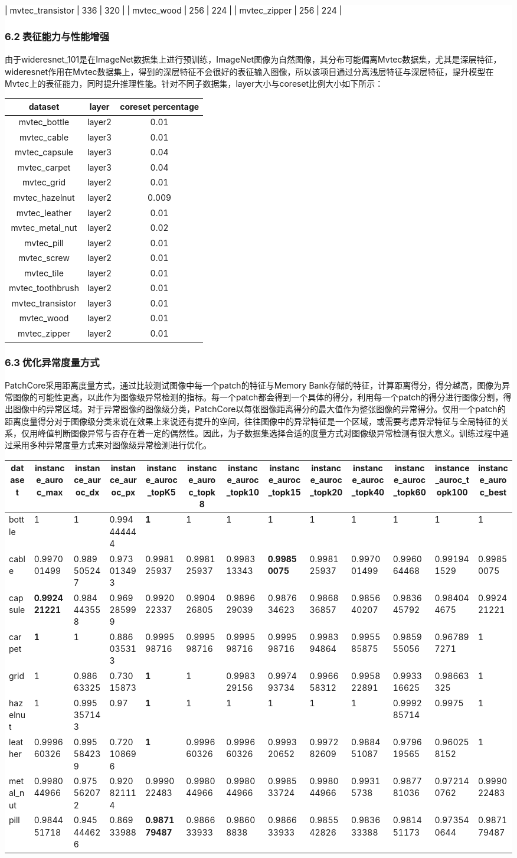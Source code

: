 | mvtec_transistor |  336   |    320    |
|    mvtec_wood    |  256   |    224    |
|   mvtec_zipper   |  256   |    224    |

### 6.2 表征能力与性能增强

​	由于wideresnet_101是在ImageNet数据集上进行预训练，ImageNet图像为自然图像，其分布可能偏离Mvtec数据集，尤其是深层特征，wideresnet作用在Mvtec数据集上，得到的深层特征不会很好的表征输入图像，所以该项目通过分离浅层特征与深层特征，提升模型在Mvtec上的表征能力，同时提升推理性能。针对不同子数据集，layer大小与coreset比例大小如下所示：

|     dataset      | layer  | coreset percentage |
| :--------------: | :----: | :----------------: |
|   mvtec_bottle   | layer2 |        0.01        |
|   mvtec_cable    | layer3 |        0.01        |
|  mvtec_capsule   | layer3 |        0.04        |
|   mvtec_carpet   | layer3 |        0.04        |
|    mvtec_grid    | layer2 |        0.01        |
|  mvtec_hazelnut  | layer2 |       0.009        |
|  mvtec_leather   | layer2 |        0.01        |
| mvtec_metal_nut  | layer2 |        0.02        |
|    mvtec_pill    | layer2 |        0.01        |
|   mvtec_screw    | layer2 |        0.01        |
|    mvtec_tile    | layer2 |        0.01        |
| mvtec_toothbrush | layer2 |        0.01        |
| mvtec_transistor | layer3 |        0.01        |
|    mvtec_wood    | layer2 |        0.01        |
|   mvtec_zipper   | layer2 |        0.01        |



### 6.3 优化异常度量方式

​	PatchCore采用距离度量方式，通过比较测试图像中每一个patch的特征与Memory Bank存储的特征，计算距离得分，得分越高，图像为异常图像的可能性更高，以此作为图像级异常检测的指标。每一个patch都会得到一个具体的得分，利用每一个patch的得分进行图像分割，得出图像中的异常区域。对于异常图像的图像级分类，PatchCore以每张图像距离得分的最大值作为整张图像的异常得分。仅用一个patch的距离度量得分对于图像级分类来说在效果上来说还有提升的空间，往往图像中的异常特征是一个区域，或需要考虑异常特征与全局特征的关系，仅用峰值判断图像异常与否存在着一定的偶然性。因此，为子数据集选择合适的度量方式对图像级异常检测有很大意义。训练过程中通过采用多种异常度量方式来对图像级异常检测进行优化。

| dataset    | instance_auroc_max | instance_auroc_dx | instance_auroc_px | instance_auroc_topK5 | instance_auroc_topk8 | instance_auroc_topk10 | instance_auroc_topk15 | instance_auroc_topk20 | instance_auroc_topk40 | instance_auroc_topk60 | instance_auroc_topk100 | instance_auroc_best |
| ---------- | ------------------ | ----------------- | ----------------- | -------------------- | -------------------- | --------------------- | --------------------- | --------------------- | --------------------- | --------------------- | ---------------------- | ------------------- |
| bottle     | 1                  | 1                 | 0.994444444       | **1**                | 1                    | 1                     | 1                     | 1                     | 1                     | 1                     | 1                      | 1                   |
| cable      | 0.997001499        | 0.989505247       | 0.973013493       | 0.998125937          | 0.998125937          | 0.998313343           | **0.99850075**        | 0.998125937           | 0.997001499           | 0.996064468           | 0.991941529            | 0.99850075          |
| capsule    | **0.992421221**    | 0.984443558       | 0.969285999       | 0.992022337          | 0.990426805          | 0.989629039           | 0.987634623           | 0.986836857           | 0.985640207           | 0.983645792           | 0.984044675            | 0.992421221         |
| carpet     | **1**              | 1                 | 0.886035313       | 0.999598716          | 0.999598716          | 0.999598716           | 0.999598716           | 0.998394864           | 0.995585875           | 0.985955056           | 0.967897271            | 1                   |
| grid       | 1                  | 0.98663325        | 0.73015873        | **1**                | 1                    | 0.998329156           | 0.997493734           | 0.996658312           | 0.995822891           | 0.993316625           | 0.98663325             | 1                   |
| hazelnut   | 1                  | 0.995357143       | 0.97              | **1**                | 1                    | 1                     | 1                     | 1                     | 1                     | 0.999285714           | 0.9975                 | 1                   |
| leather    | 0.999660326        | 0.995584239       | 0.720108696       | **1**                | 0.999660326          | 0.999660326           | 0.999320652           | 0.997282609           | 0.988451087           | 0.979619565           | 0.960258152            | 1                   |
| metal_nut  | 0.998044966        | 0.975562072       | 0.920821114       | 0.999022483          | 0.998044966          | 0.998044966           | 0.998533724           | 0.998044966           | 0.99315738            | 0.987781036           | 0.972140762            | 0.999022483         |
| pill       | 0.984451718        | 0.945444626       | 0.86933988        | **0.987179487**      | 0.986633933          | 0.98608838            | 0.986633933           | 0.985542826           | 0.983633388           | 0.981451173           | 0.973540644            | 0.987179487         |